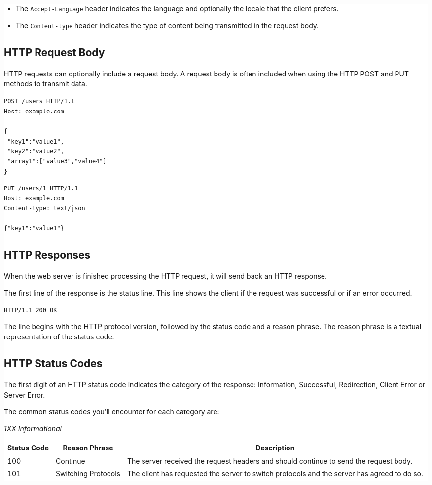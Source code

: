 - The `Accept-Language` header indicates the language and optionally the locale that the client prefers.

- The `Content-type` header indicates the type of content being transmitted in the request body.

## HTTP Request Body

HTTP requests can optionally include a request body. A request body is often included when using the HTTP POST and PUT methods to transmit data.

```
POST /users HTTP/1.1​
Host: example.com​

{
 "key1":"value1",​
 "key2":"value2",​
 "array1":["value3","value4"]
}
```

```
PUT /users/1 HTTP/1.1
Host: example.com
Content-type: text/json

{"key1":"value1"}
```

## HTTP Responses

When the web server is finished processing the HTTP request, it will send back an HTTP response.

The first line of the response is the status line. This line shows the client if the request was successful or if an error occurred.

`HTTP/1.1 200 OK​`

The line begins with the HTTP protocol version, followed by the status code and a reason phrase. The reason phrase is a textual representation of the status code.

## HTTP Status Codes

The first digit of an HTTP status code indicates the category of the response: Information, Successful, Redirection, Client Error or Server Error.

The common status codes you'll encounter for each category are:

_1XX Informational_

| Status Code | Reason Phrase | Description |
|-------------|---------------|-------------|
| 100 | Continue | The server received the request headers and should continue to send the request body. |
| 101 | Switching Protocols | The client has requested the server to switch protocols and the server has agreed to do so. |
